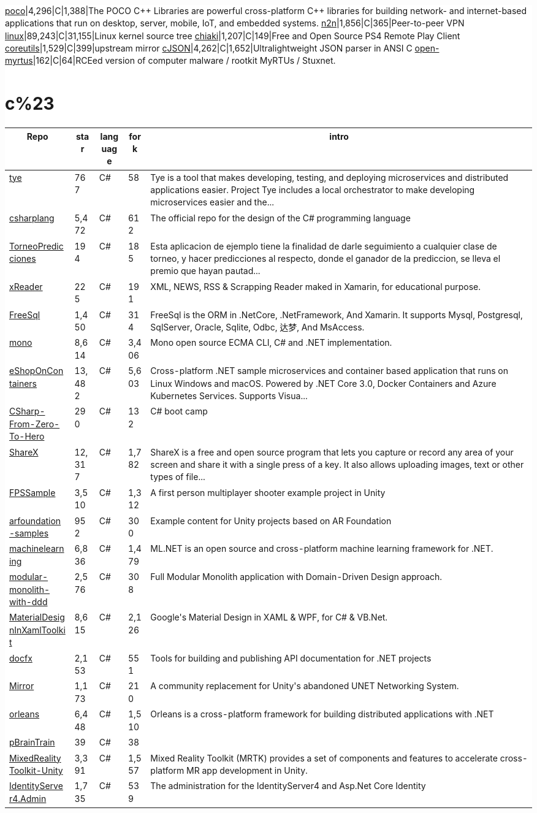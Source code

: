 [poco](https://github.com/pocoproject/poco)|4,296|C|1,388|The POCO C++ Libraries are powerful cross-platform C++ libraries for building network- and internet-based applications that run on desktop, server, mobile, IoT, and embedded systems.
[n2n](https://github.com/ntop/n2n)|1,856|C|365|Peer-to-peer VPN
[linux](https://github.com/torvalds/linux)|89,243|C|31,155|Linux kernel source tree
[chiaki](https://github.com/thestr4ng3r/chiaki)|1,207|C|149|Free and Open Source PS4 Remote Play Client
[coreutils](https://github.com/coreutils/coreutils)|1,529|C|399|upstream mirror
[cJSON](https://github.com/DaveGamble/cJSON)|4,262|C|1,652|Ultralightweight JSON parser in ANSI C
[open-myrtus](https://github.com/christian-roggia/open-myrtus)|162|C|64|RCEed version of computer malware / rootkit MyRTUs / Stuxnet.


# c%23

Repo|star|language|fork|intro
-|-|-|-|-
[tye](https://github.com/dotnet/tye)|767|C#|58|Tye is a tool that makes developing, testing, and deploying microservices and distributed applications easier. Project Tye includes a local orchestrator to make developing microservices easier and the...
[csharplang](https://github.com/dotnet/csharplang)|5,472|C#|612|The official repo for the design of the C# programming language
[TorneoPredicciones](https://github.com/sgermosen/TorneoPredicciones)|194|C#|185|Esta aplicacion de ejemplo tiene la finalidad de darle seguimiento a cualquier clase de torneo, y hacer predicciones al respecto, donde el ganador de la prediccion, se lleva el premio que hayan pautad...
[xReader](https://github.com/sgermosen/xReader)|225|C#|191|XML, NEWS, RSS & Scrapping Reader maked in Xamarin, for educational purpose.
[FreeSql](https://github.com/dotnetcore/FreeSql)|1,450|C#|314|FreeSql is the ORM in .NetCore, .NetFramework, And Xamarin. It supports Mysql, Postgresql, SqlServer, Oracle, Sqlite, Odbc, 达梦, And MsAccess.
[mono](https://github.com/mono/mono)|8,614|C#|3,406|Mono open source ECMA CLI, C# and .NET implementation.
[eShopOnContainers](https://github.com/dotnet-architecture/eShopOnContainers)|13,482|C#|5,603|Cross-platform .NET sample microservices and container based application that runs on Linux Windows and macOS. Powered by .NET Core 3.0, Docker Containers and Azure Kubernetes Services. Supports Visua...
[CSharp-From-Zero-To-Hero](https://github.com/csinn/CSharp-From-Zero-To-Hero)|290|C#|132|C# boot camp
[ShareX](https://github.com/ShareX/ShareX)|12,317|C#|1,782|ShareX is a free and open source program that lets you capture or record any area of your screen and share it with a single press of a key. It also allows uploading images, text or other types of file...
[FPSSample](https://github.com/Unity-Technologies/FPSSample)|3,510|C#|1,312|A first person multiplayer shooter example project in Unity
[arfoundation-samples](https://github.com/Unity-Technologies/arfoundation-samples)|952|C#|300|Example content for Unity projects based on AR Foundation
[machinelearning](https://github.com/dotnet/machinelearning)|6,836|C#|1,479|ML.NET is an open source and cross-platform machine learning framework for .NET.
[modular-monolith-with-ddd](https://github.com/kgrzybek/modular-monolith-with-ddd)|2,576|C#|308|Full Modular Monolith application with Domain-Driven Design approach.
[MaterialDesignInXamlToolkit](https://github.com/MaterialDesignInXAML/MaterialDesignInXamlToolkit)|8,615|C#|2,126|Google's Material Design in XAML & WPF, for C# & VB.Net.
[docfx](https://github.com/dotnet/docfx)|2,153|C#|551|Tools for building and publishing API documentation for .NET projects
[Mirror](https://github.com/vis2k/Mirror)|1,173|C#|210|A community replacement for Unity's abandoned UNET Networking System.
[orleans](https://github.com/dotnet/orleans)|6,448|C#|1,510|Orleans is a cross-platform framework for building distributed applications with .NET
[pBrainTrain](https://github.com/sgermosen/pBrainTrain)|39|C#|38|
[MixedRealityToolkit-Unity](https://github.com/microsoft/MixedRealityToolkit-Unity)|3,391|C#|1,557|Mixed Reality Toolkit (MRTK) provides a set of components and features to accelerate cross-platform MR app development in Unity.
[IdentityServer4.Admin](https://github.com/skoruba/IdentityServer4.Admin)|1,735|C#|539|The administration for the IdentityServer4 and Asp.Net Core Identity